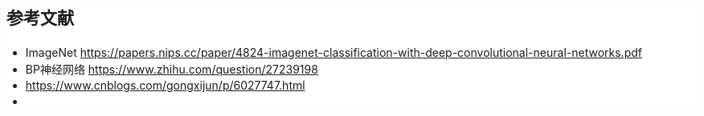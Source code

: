 ## 参考文献

- ImageNet https://papers.nips.cc/paper/4824-imagenet-classification-with-deep-convolutional-neural-networks.pdf
- BP神经网络 https://www.zhihu.com/question/27239198
- https://www.cnblogs.com/gongxijun/p/6027747.html
- 



 

 

 